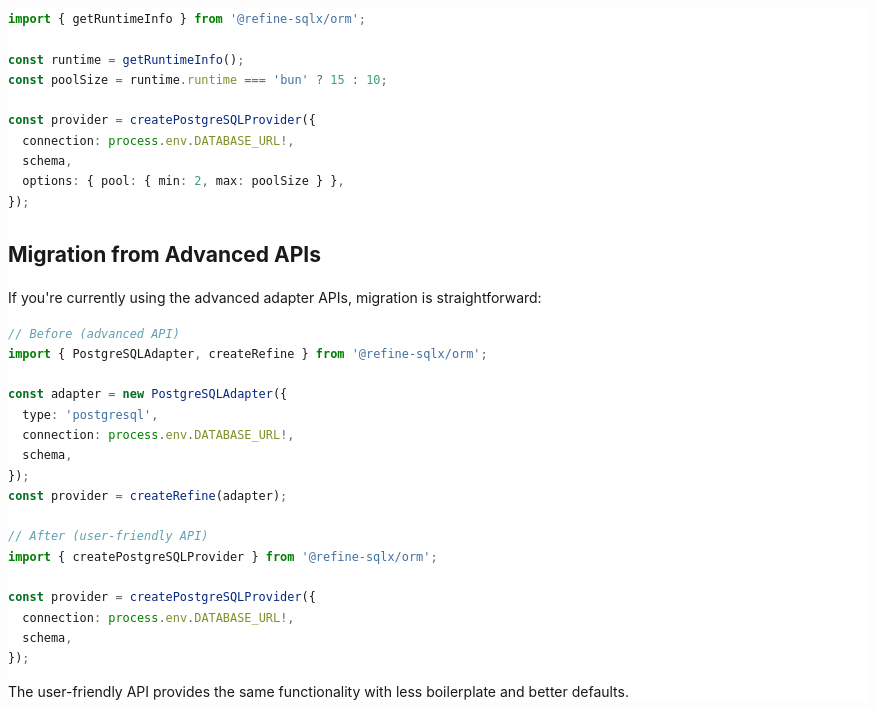 ```typescript
import { getRuntimeInfo } from '@refine-sqlx/orm';

const runtime = getRuntimeInfo();
const poolSize = runtime.runtime === 'bun' ? 15 : 10;

const provider = createPostgreSQLProvider({
  connection: process.env.DATABASE_URL!,
  schema,
  options: { pool: { min: 2, max: poolSize } },
});
```

## Migration from Advanced APIs

If you're currently using the advanced adapter APIs, migration is straightforward:

```typescript
// Before (advanced API)
import { PostgreSQLAdapter, createRefine } from '@refine-sqlx/orm';

const adapter = new PostgreSQLAdapter({
  type: 'postgresql',
  connection: process.env.DATABASE_URL!,
  schema,
});
const provider = createRefine(adapter);

// After (user-friendly API)
import { createPostgreSQLProvider } from '@refine-sqlx/orm';

const provider = createPostgreSQLProvider({
  connection: process.env.DATABASE_URL!,
  schema,
});
```

The user-friendly API provides the same functionality with less boilerplate and better defaults.
